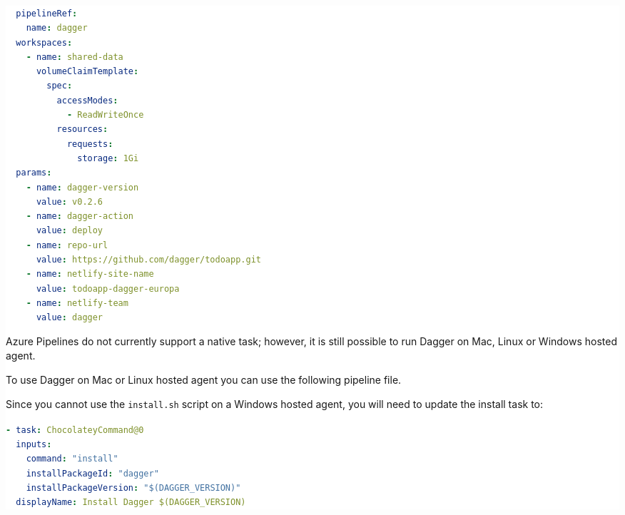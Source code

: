 ```yaml title="tekton/tasks/todo-app.yaml"
  pipelineRef:
    name: dagger
  workspaces:
    - name: shared-data
      volumeClaimTemplate:
        spec:
          accessModes:
            - ReadWriteOnce
          resources:
            requests:
              storage: 1Gi
  params:
    - name: dagger-version
      value: v0.2.6
    - name: dagger-action
      value: deploy
    - name: repo-url
      value: https://github.com/dagger/todoapp.git
    - name: netlify-site-name
      value: todoapp-dagger-europa
    - name: netlify-team
      value: dagger
```

</TabItem>

<TabItem value="azure-pipelines">

Azure Pipelines do not currently support a native task; however, it is still possible to run Dagger on Mac, Linux or Windows hosted agent.

To use Dagger on Mac or Linux hosted agent you can use the following pipeline file.

```yaml file=../../tests/getting-started/azure-pipelines.yml title="azure-pipelines.yml"

```

Since you cannot use the `install.sh` script on a Windows hosted agent, you will need to update the install task to:

```yaml
- task: ChocolateyCommand@0
  inputs:
    command: "install"
    installPackageId: "dagger"
    installPackageVersion: "$(DAGGER_VERSION)"
  displayName: Install Dagger $(DAGGER_VERSION)
```

</TabItem>
</Tabs>
